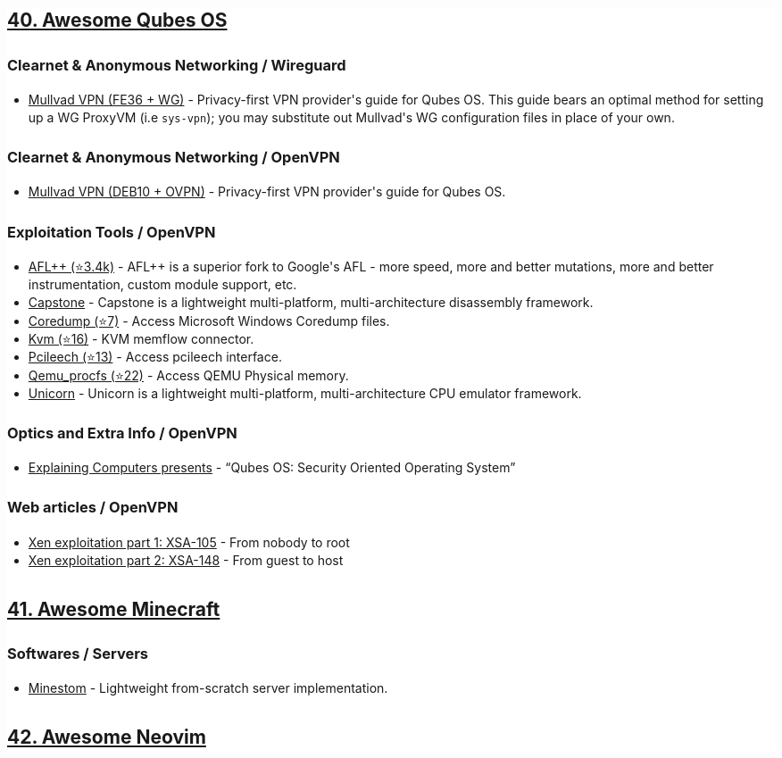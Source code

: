 ## [40. Awesome Qubes OS](/content/xn0px90/Awesome-Qubes-OS/week/README.md)

### Clearnet & Anonymous Networking / Wireguard

*   [Mullvad VPN (FE36 + WG)](https://mullvad.net/en/help/wireguard-on-qubes-os/) - Privacy-first VPN provider's guide for Qubes OS. This guide bears an optimal method for setting up a WG ProxyVM (i.e `sys-vpn`); you may substitute out Mullvad's WG configuration files in place of your own.

### Clearnet & Anonymous Networking / OpenVPN

*   [Mullvad VPN (DEB10 + OVPN)](https://mullvad.net/en/help/qubes-os-4-and-mullvad-vpn/) - Privacy-first VPN provider's guide for Qubes OS.

### Exploitation Tools / OpenVPN

*   [AFL++ (⭐3.4k)](https://github.com/AFLplusplus/AFLplusplus) - AFL++ is a superior fork to Google's AFL - more speed, more and better mutations, more and better instrumentation, custom module support, etc.
*   [Capstone](https://www.capstone-engine.org/) - Capstone is a lightweight multi-platform, multi-architecture disassembly framework.
*   [Coredump (⭐7)](https://github.com/memflow/memflow-coredump) - Access Microsoft Windows Coredump files.
*   [Kvm (⭐16)](https://github.com/memflow/memflow-kvm) - KVM memflow connector.
*   [Pcileech (⭐13)](https://github.com/memflow/memflow-pcileech) - Access pcileech interface.
*   [Qemu\_procfs (⭐22)](https://github.com/memflow/memflow-qemu-procfs) - Access QEMU Physical memory.
*   [Unicorn](https://www.unicorn-engine.org/) - Unicorn is a lightweight multi-platform, multi-architecture CPU emulator framework.

### Optics and Extra Info / OpenVPN

*   [Explaining Computers presents](https://www.youtube.com/watch?v=hWDvS_Mp6gc) - “Qubes OS: Security Oriented Operating System”

### Web articles / OpenVPN

*   [Xen exploitation part 1: XSA-105](https://blog.quarkslab.com/xen-exploitation-part-1-xsa-105-from-nobody-to-root.html) - From nobody to root
*   [Xen exploitation part 2: XSA-148](https://blog.quarkslab.com/xen-exploitation-part-2-xsa-148-from-guest-to-host.html) - From guest to host

## [41. Awesome Minecraft](/content/bs-community/awesome-minecraft/week/README.md)

### Softwares / Servers

*   [Minestom](https://minestom.net/) - Lightweight from-scratch server implementation.

## [42. Awesome Neovim](/content/rockerBOO/awesome-neovim/week/README.md)
